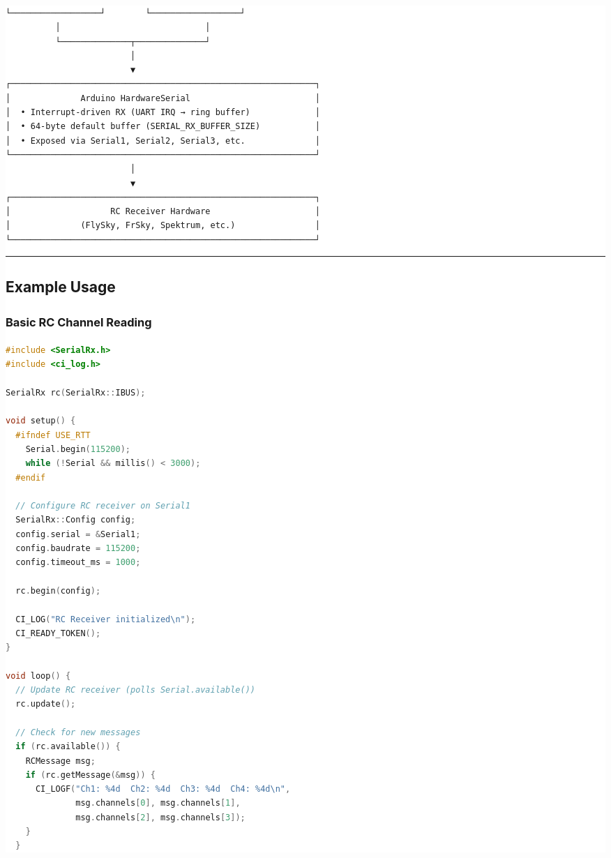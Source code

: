 ```
└──────────────────┘        └──────────────────┘
          │                             │
          └──────────────┬──────────────┘
                         │
                         ▼
┌─────────────────────────────────────────────────────────────┐
│              Arduino HardwareSerial                         │
│  • Interrupt-driven RX (UART IRQ → ring buffer)             │
│  • 64-byte default buffer (SERIAL_RX_BUFFER_SIZE)           │
│  • Exposed via Serial1, Serial2, Serial3, etc.              │
└─────────────────────────────────────────────────────────────┘
                         │
                         ▼
┌─────────────────────────────────────────────────────────────┐
│                    RC Receiver Hardware                     │
│              (FlySky, FrSky, Spektrum, etc.)                │
└─────────────────────────────────────────────────────────────┘
```

---

## Example Usage

### Basic RC Channel Reading
```cpp
#include <SerialRx.h>
#include <ci_log.h>

SerialRx rc(SerialRx::IBUS);

void setup() {
  #ifndef USE_RTT
    Serial.begin(115200);
    while (!Serial && millis() < 3000);
  #endif

  // Configure RC receiver on Serial1
  SerialRx::Config config;
  config.serial = &Serial1;
  config.baudrate = 115200;
  config.timeout_ms = 1000;

  rc.begin(config);

  CI_LOG("RC Receiver initialized\n");
  CI_READY_TOKEN();
}

void loop() {
  // Update RC receiver (polls Serial.available())
  rc.update();

  // Check for new messages
  if (rc.available()) {
    RCMessage msg;
    if (rc.getMessage(&msg)) {
      CI_LOGF("Ch1: %4d  Ch2: %4d  Ch3: %4d  Ch4: %4d\n",
              msg.channels[0], msg.channels[1],
              msg.channels[2], msg.channels[3]);
    }
  }

```